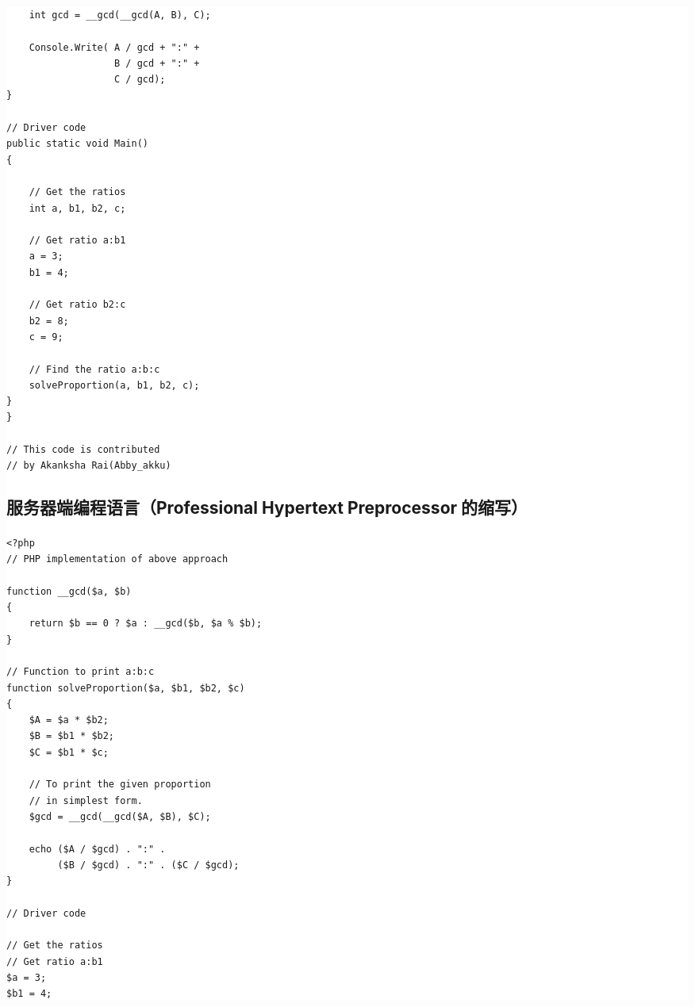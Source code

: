 ```
    int gcd = __gcd(__gcd(A, B), C);

    Console.Write( A / gcd + ":" +
                   B / gcd + ":" +
                   C / gcd);
}

// Driver code
public static void Main()
{

    // Get the ratios
    int a, b1, b2, c;

    // Get ratio a:b1
    a = 3;
    b1 = 4;

    // Get ratio b2:c
    b2 = 8;
    c = 9;

    // Find the ratio a:b:c
    solveProportion(a, b1, b2, c);
}
}

// This code is contributed
// by Akanksha Rai(Abby_akku)
```

## 服务器端编程语言（Professional Hypertext Preprocessor 的缩写）

```
<?php
// PHP implementation of above approach

function __gcd($a, $b)
{
    return $b == 0 ? $a : __gcd($b, $a % $b);
}

// Function to print a:b:c
function solveProportion($a, $b1, $b2, $c)
{
    $A = $a * $b2;
    $B = $b1 * $b2;
    $C = $b1 * $c;

    // To print the given proportion
    // in simplest form.
    $gcd = __gcd(__gcd($A, $B), $C);

    echo ($A / $gcd) . ":" .
         ($B / $gcd) . ":" . ($C / $gcd);
}

// Driver code

// Get the ratios
// Get ratio a:b1
$a = 3;
$b1 = 4;
```
